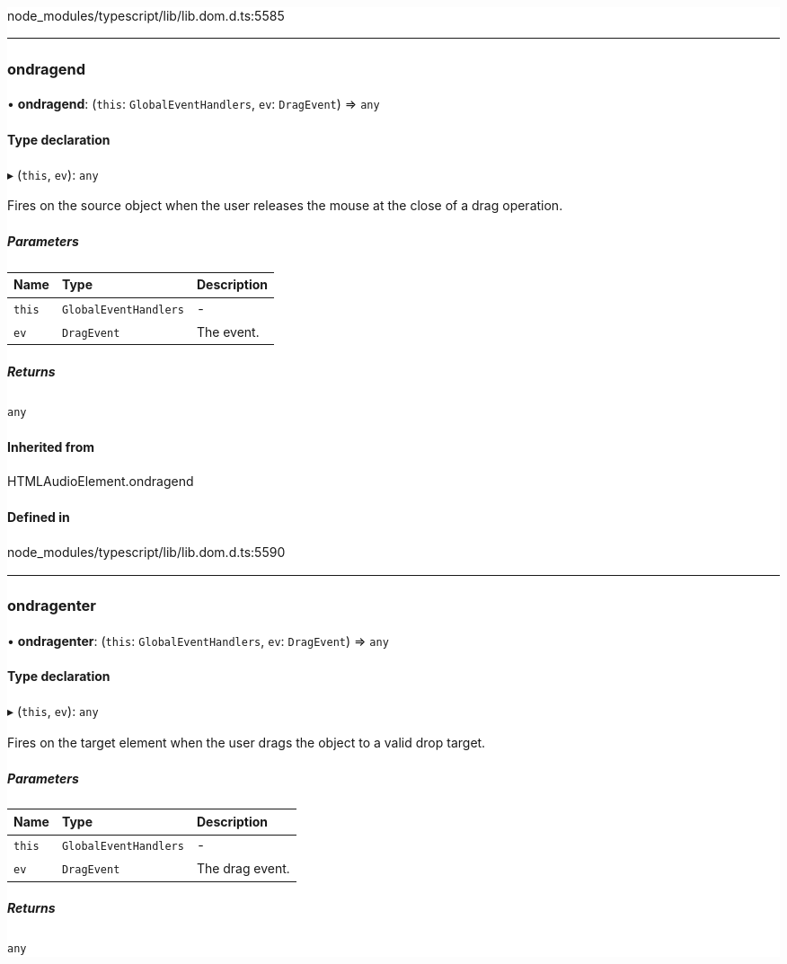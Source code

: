 node_modules/typescript/lib/lib.dom.d.ts:5585

___

### ondragend

• **ondragend**: (`this`: `GlobalEventHandlers`, `ev`: `DragEvent`) => `any`

#### Type declaration

▸ (`this`, `ev`): `any`

Fires on the source object when the user releases the mouse at the close of a drag operation.

##### Parameters

| Name | Type | Description |
| :------ | :------ | :------ |
| `this` | `GlobalEventHandlers` | - |
| `ev` | `DragEvent` | The event. |

##### Returns

`any`

#### Inherited from

HTMLAudioElement.ondragend

#### Defined in

node_modules/typescript/lib/lib.dom.d.ts:5590

___

### ondragenter

• **ondragenter**: (`this`: `GlobalEventHandlers`, `ev`: `DragEvent`) => `any`

#### Type declaration

▸ (`this`, `ev`): `any`

Fires on the target element when the user drags the object to a valid drop target.

##### Parameters

| Name | Type | Description |
| :------ | :------ | :------ |
| `this` | `GlobalEventHandlers` | - |
| `ev` | `DragEvent` | The drag event. |

##### Returns

`any`
